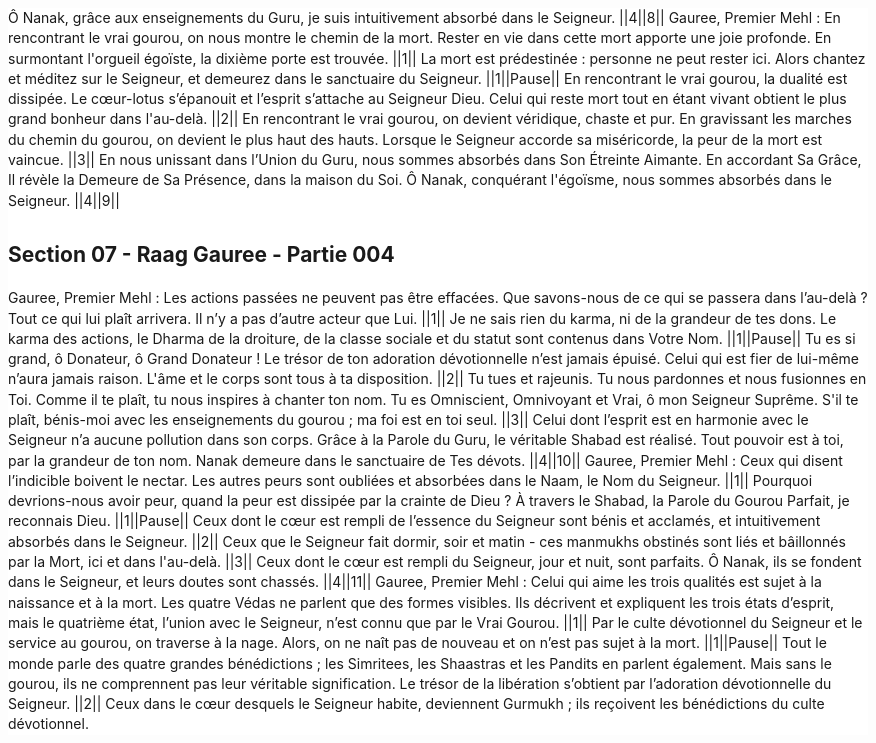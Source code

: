 Ô Nanak, grâce aux enseignements du Guru, je suis intuitivement absorbé dans le Seigneur. ||4||8||
Gauree, Premier Mehl :
En rencontrant le vrai gourou, on nous montre le chemin de la mort.
Rester en vie dans cette mort apporte une joie profonde.
En surmontant l'orgueil égoïste, la dixième porte est trouvée. ||1||
La mort est prédestinée : personne ne peut rester ici.
Alors chantez et méditez sur le Seigneur, et demeurez dans le sanctuaire du Seigneur. ||1||Pause||
En rencontrant le vrai gourou, la dualité est dissipée.
Le cœur-lotus s’épanouit et l’esprit s’attache au Seigneur Dieu.
Celui qui reste mort tout en étant vivant obtient le plus grand bonheur dans l'au-delà. ||2||
En rencontrant le vrai gourou, on devient véridique, chaste et pur.
En gravissant les marches du chemin du gourou, on devient le plus haut des hauts.
Lorsque le Seigneur accorde sa miséricorde, la peur de la mort est vaincue. ||3||
En nous unissant dans l’Union du Guru, nous sommes absorbés dans Son Étreinte Aimante.
En accordant Sa Grâce, Il révèle la Demeure de Sa Présence, dans la maison du Soi.
Ô Nanak, conquérant l'égoïsme, nous sommes absorbés dans le Seigneur. ||4||9||

## Section 07 - Raag Gauree - Partie 004

Gauree, Premier Mehl :
Les actions passées ne peuvent pas être effacées.
Que savons-nous de ce qui se passera dans l’au-delà ?
Tout ce qui lui plaît arrivera.
Il n’y a pas d’autre acteur que Lui. ||1||
Je ne sais rien du karma, ni de la grandeur de tes dons.
Le karma des actions, le Dharma de la droiture, de la classe sociale et du statut sont contenus dans Votre Nom. ||1||Pause||
Tu es si grand, ô Donateur, ô Grand Donateur !
Le trésor de ton adoration dévotionnelle n’est jamais épuisé.
Celui qui est fier de lui-même n’aura jamais raison.
L'âme et le corps sont tous à ta disposition. ||2||
Tu tues et rajeunis. Tu nous pardonnes et nous fusionnes en Toi.
Comme il te plaît, tu nous inspires à chanter ton nom.
Tu es Omniscient, Omnivoyant et Vrai, ô mon Seigneur Suprême.
S'il te plaît, bénis-moi avec les enseignements du gourou ; ma foi est en toi seul. ||3||
Celui dont l’esprit est en harmonie avec le Seigneur n’a aucune pollution dans son corps.
Grâce à la Parole du Guru, le véritable Shabad est réalisé.
Tout pouvoir est à toi, par la grandeur de ton nom.
Nanak demeure dans le sanctuaire de Tes dévots. ||4||10||
Gauree, Premier Mehl :
Ceux qui disent l’indicible boivent le nectar.
Les autres peurs sont oubliées et absorbées dans le Naam, le Nom du Seigneur. ||1||
Pourquoi devrions-nous avoir peur, quand la peur est dissipée par la crainte de Dieu ?
À travers le Shabad, la Parole du Gourou Parfait, je reconnais Dieu. ||1||Pause||
Ceux dont le cœur est rempli de l’essence du Seigneur sont bénis et acclamés, et intuitivement absorbés dans le Seigneur. ||2||
Ceux que le Seigneur fait dormir, soir et matin
\- ces manmukhs obstinés sont liés et bâillonnés par la Mort, ici et dans l'au-delà. ||3||
Ceux dont le cœur est rempli du Seigneur, jour et nuit, sont parfaits.
Ô Nanak, ils se fondent dans le Seigneur, et leurs doutes sont chassés. ||4||11||
Gauree, Premier Mehl :
Celui qui aime les trois qualités est sujet à la naissance et à la mort.
Les quatre Védas ne parlent que des formes visibles.
Ils décrivent et expliquent les trois états d’esprit,
mais le quatrième état, l’union avec le Seigneur, n’est connu que par le Vrai Gourou. ||1||
Par le culte dévotionnel du Seigneur et le service au gourou, on traverse à la nage.
Alors, on ne naît pas de nouveau et on n’est pas sujet à la mort. ||1||Pause||
Tout le monde parle des quatre grandes bénédictions ;
les Simritees, les Shaastras et les Pandits en parlent également.
Mais sans le gourou, ils ne comprennent pas leur véritable signification.
Le trésor de la libération s’obtient par l’adoration dévotionnelle du Seigneur. ||2||
Ceux dans le cœur desquels le Seigneur habite,
deviennent Gurmukh ; ils reçoivent les bénédictions du culte dévotionnel.